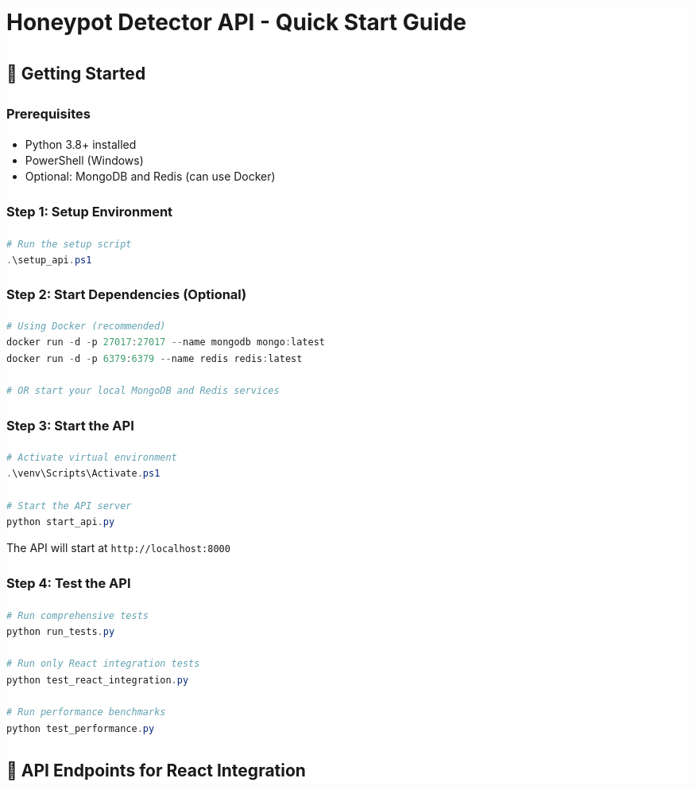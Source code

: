 # Honeypot Detector API - Quick Start Guide

## 🚀 Getting Started

### Prerequisites
- Python 3.8+ installed
- PowerShell (Windows)
- Optional: MongoDB and Redis (can use Docker)

### Step 1: Setup Environment
```powershell
# Run the setup script
.\setup_api.ps1
```

### Step 2: Start Dependencies (Optional)
```powershell
# Using Docker (recommended)
docker run -d -p 27017:27017 --name mongodb mongo:latest
docker run -d -p 6379:6379 --name redis redis:latest

# OR start your local MongoDB and Redis services
```

### Step 3: Start the API
```powershell
# Activate virtual environment
.\venv\Scripts\Activate.ps1

# Start the API server
python start_api.py
```

The API will start at `http://localhost:8000`

### Step 4: Test the API
```powershell
# Run comprehensive tests
python run_tests.py

# Run only React integration tests
python test_react_integration.py

# Run performance benchmarks
python test_performance.py
```

## 🔗 API Endpoints for React Integration
